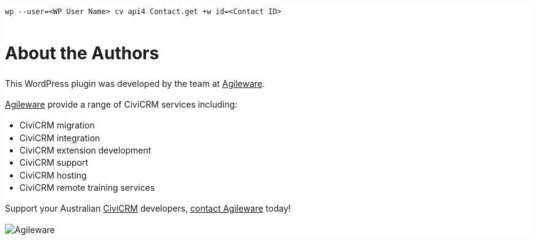 ```wp --user=<WP User Name> cv api4 Contact.get +w id=<Contact ID>```

# About the Authors

This WordPress plugin was developed by the team at [Agileware](https://agileware.com.au).

[Agileware](https://agileware.com.au) provide a range of CiviCRM services including:

* CiviCRM migration
* CiviCRM integration
* CiviCRM extension development
* CiviCRM support
* CiviCRM hosting
* CiviCRM remote training services

Support your Australian [CiviCRM](https://civicrm.org) developers, [contact Agileware](https://agileware.com.au/contact) today!


![Agileware](logo/agileware-logo.png)
